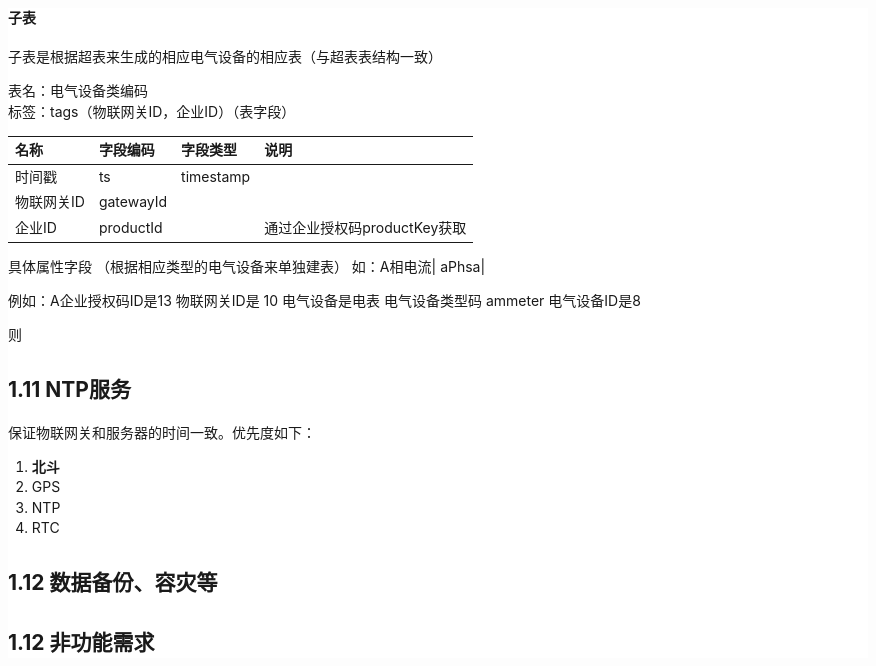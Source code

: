 
#### 子表

子表是根据超表来生成的相应电气设备的相应表（与超表表结构一致）

表名：电气设备类编码  
标签：tags（物联网关ID，企业ID）（表字段）

名称 | 字段编码 | 字段类型 |说明
:-|:-|:-|:-
时间戳| ts | timestamp
物联网关ID | gatewayId|
企业ID | productId| |通过企业授权码productKey获取
具体属性字段 （根据相应类型的电气设备来单独建表）
如：A相电流| aPhsa|

例如：A企业授权码ID是13
物联网关ID是 10
电气设备是电表
电气设备类型码 ammeter
电气设备ID是8 

则
## 1.11 NTP服务

保证物联网关和服务器的时间一致。优先度如下：

1. **北斗**
2. GPS
3. NTP
4. RTC

## 1.12 数据备份、容灾等

## 1.12 非功能需求
